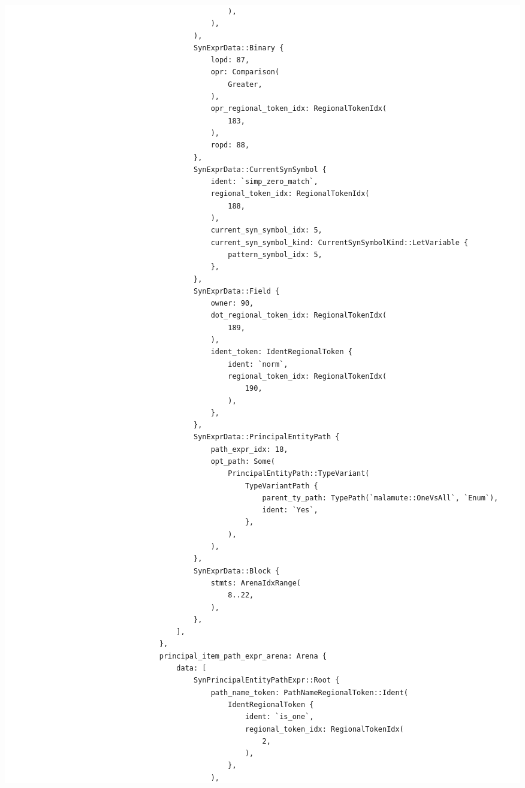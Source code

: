                                                         ),
                                                    ),
                                                ),
                                                SynExprData::Binary {
                                                    lopd: 87,
                                                    opr: Comparison(
                                                        Greater,
                                                    ),
                                                    opr_regional_token_idx: RegionalTokenIdx(
                                                        183,
                                                    ),
                                                    ropd: 88,
                                                },
                                                SynExprData::CurrentSynSymbol {
                                                    ident: `simp_zero_match`,
                                                    regional_token_idx: RegionalTokenIdx(
                                                        188,
                                                    ),
                                                    current_syn_symbol_idx: 5,
                                                    current_syn_symbol_kind: CurrentSynSymbolKind::LetVariable {
                                                        pattern_symbol_idx: 5,
                                                    },
                                                },
                                                SynExprData::Field {
                                                    owner: 90,
                                                    dot_regional_token_idx: RegionalTokenIdx(
                                                        189,
                                                    ),
                                                    ident_token: IdentRegionalToken {
                                                        ident: `norm`,
                                                        regional_token_idx: RegionalTokenIdx(
                                                            190,
                                                        ),
                                                    },
                                                },
                                                SynExprData::PrincipalEntityPath {
                                                    path_expr_idx: 18,
                                                    opt_path: Some(
                                                        PrincipalEntityPath::TypeVariant(
                                                            TypeVariantPath {
                                                                parent_ty_path: TypePath(`malamute::OneVsAll`, `Enum`),
                                                                ident: `Yes`,
                                                            },
                                                        ),
                                                    ),
                                                },
                                                SynExprData::Block {
                                                    stmts: ArenaIdxRange(
                                                        8..22,
                                                    ),
                                                },
                                            ],
                                        },
                                        principal_item_path_expr_arena: Arena {
                                            data: [
                                                SynPrincipalEntityPathExpr::Root {
                                                    path_name_token: PathNameRegionalToken::Ident(
                                                        IdentRegionalToken {
                                                            ident: `is_one`,
                                                            regional_token_idx: RegionalTokenIdx(
                                                                2,
                                                            ),
                                                        },
                                                    ),